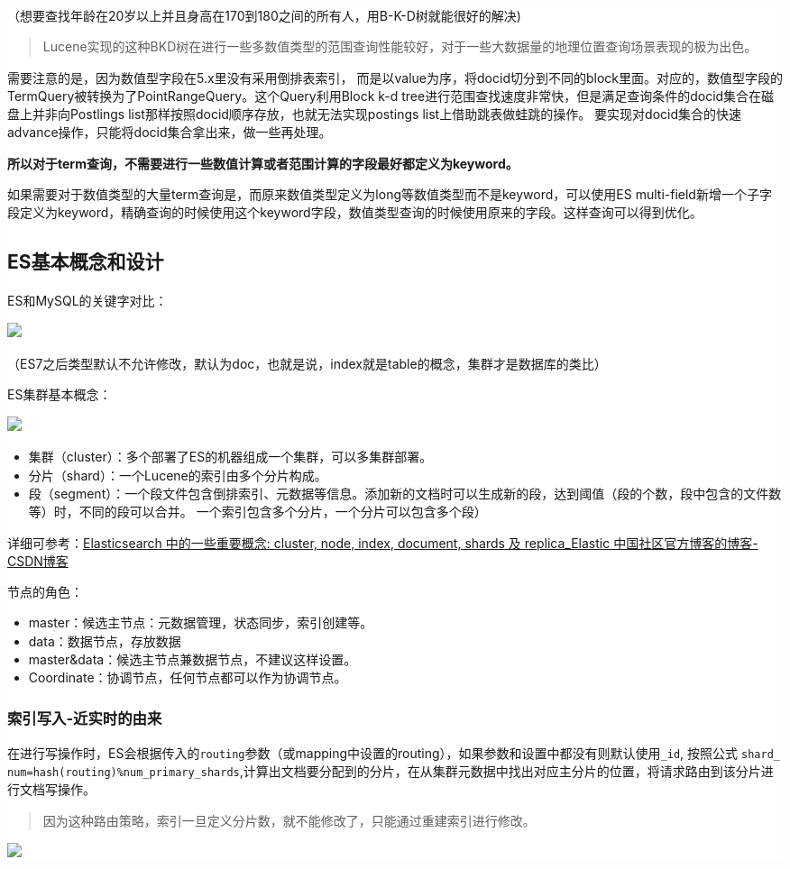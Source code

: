 
（想要查找年龄在20岁以上并且身高在170到180之间的所有人，用B-K-D树就能很好的解决)


> Lucene实现的这种BKD树在进行一些多数值类型的范围查询性能较好，对于一些大数据量的地理位置查询场景表现的极为出色。


需要注意的是，因为数值型字段在5.x里没有采用倒排表索引， 而是以value为序，将docid切分到不同的block里面。对应的，数值型字段的TermQuery被转换为了PointRangeQuery。这个Query利用Block k-d tree进行范围查找速度非常快，但是满足查询条件的docid集合在磁盘上并非向Postlings list那样按照docid顺序存放，也就无法实现postings list上借助跳表做蛙跳的操作。 要实现对docid集合的快速advance操作，只能将docid集合拿出来，做一些再处理。


**所以对于term查询，不需要进行一些数值计算或者范围计算的字段最好都定义为keyword。**


如果需要对于数值类型的大量term查询是，而原来数值类型定义为long等数值类型而不是keyword，可以使用ES multi-field新增一个子字段定义为keyword，精确查询的时候使用这个keyword字段，数值类型查询的时候使用原来的字段。这样查询可以得到优化。


## ES基本概念和设计


ES和MySQL的关键字对比：


![](https://raw.githubusercontent.com/redisread/Image/master/notionimg/1f/c4/1fc4e1ad08f47d799358daf75bde2b1b.png)


（ES7之后类型默认不允许修改，默认为doc，也就是说，index就是table的概念，集群才是数据库的类比）


ES集群基本概念：


![](https://raw.githubusercontent.com/redisread/Image/master/notionimg/7a/03/7a03650c6233d0bbc80698b5a5985a2e.png)

- 集群（cluster）：多个部署了ES的机器组成一个集群，可以多集群部署。
- 分片（shard）：一个Lucene的索引由多个分片构成。
- 段（segment）：一个段文件包含倒排索引、元数据等信息。添加新的文档时可以生成新的段，达到阈值（段的个数，段中包含的文件数等）时，不同的段可以合并。 一个索引包含多个分片，一个分片可以包含多个段）

详细可参考：[Elasticsearch 中的一些重要概念: cluster, node, index, document, shards 及 replica_Elastic 中国社区官方博客的博客-CSDN博客](https://blog.csdn.net/UbuntuTouch/article/details/99443042)


节点的角色：

- master：候选主节点：元数据管理，状态同步，索引创建等。
- data：数据节点，存放数据
- master&data：候选主节点兼数据节点，不建议这样设置。
- Coordinate：协调节点，任何节点都可以作为协调节点。

### **索引写入-近实时的由来**


在进行写操作时，ES会根据传入的`routing`参数（或mapping中设置的routing），如果参数和设置中都没有则默认使用`_id`, 按照公式 `shard_num=hash(routing)%num_primary_shards`,计算出文档要分配到的分片，在从集群元数据中找出对应主分片的位置，将请求路由到该分片进行文档写操作。


> 因为这种路由策略，索引一旦定义分片数，就不能修改了，只能通过重建索引进行修改。


![](https://raw.githubusercontent.com/redisread/Image/master/notionimg/7e/a1/7ea13e622cd6994425692186f28f0efc.png)
